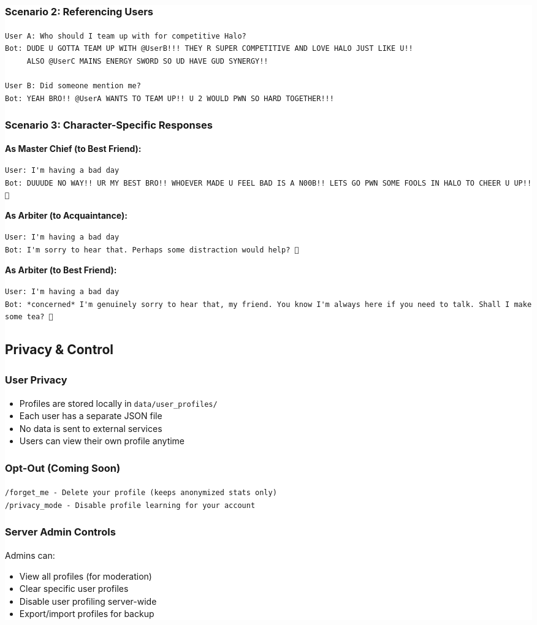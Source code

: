 ### Scenario 2: Referencing Users

```
User A: Who should I team up with for competitive Halo?
Bot: DUDE U GOTTA TEAM UP WITH @UserB!!! THEY R SUPER COMPETITIVE AND LOVE HALO JUST LIKE U!!
     ALSO @UserC MAINS ENERGY SWORD SO UD HAVE GUD SYNERGY!!

User B: Did someone mention me?
Bot: YEAH BRO!! @UserA WANTS TO TEAM UP!! U 2 WOULD PWN SO HARD TOGETHER!!!
```

### Scenario 3: Character-Specific Responses

**As Master Chief (to Best Friend):**
```
User: I'm having a bad day
Bot: DUUUDE NO WAY!! UR MY BEST BRO!! WHOEVER MADE U FEEL BAD IS A N00B!! LETS GO PWN SOME FOOLS IN HALO TO CHEER U UP!! 💜
```

**As Arbiter (to Acquaintance):**
```
User: I'm having a bad day
Bot: I'm sorry to hear that. Perhaps some distraction would help? 👋
```

**As Arbiter (to Best Friend):**
```
User: I'm having a bad day
Bot: *concerned* I'm genuinely sorry to hear that, my friend. You know I'm always here if you need to talk. Shall I make some tea? 💜
```

## Privacy & Control

### User Privacy
- Profiles are stored locally in `data/user_profiles/`
- Each user has a separate JSON file
- No data is sent to external services
- Users can view their own profile anytime

### Opt-Out (Coming Soon)
```
/forget_me - Delete your profile (keeps anonymized stats only)
/privacy_mode - Disable profile learning for your account
```

### Server Admin Controls
Admins can:
- View all profiles (for moderation)
- Clear specific user profiles
- Disable user profiling server-wide
- Export/import profiles for backup
